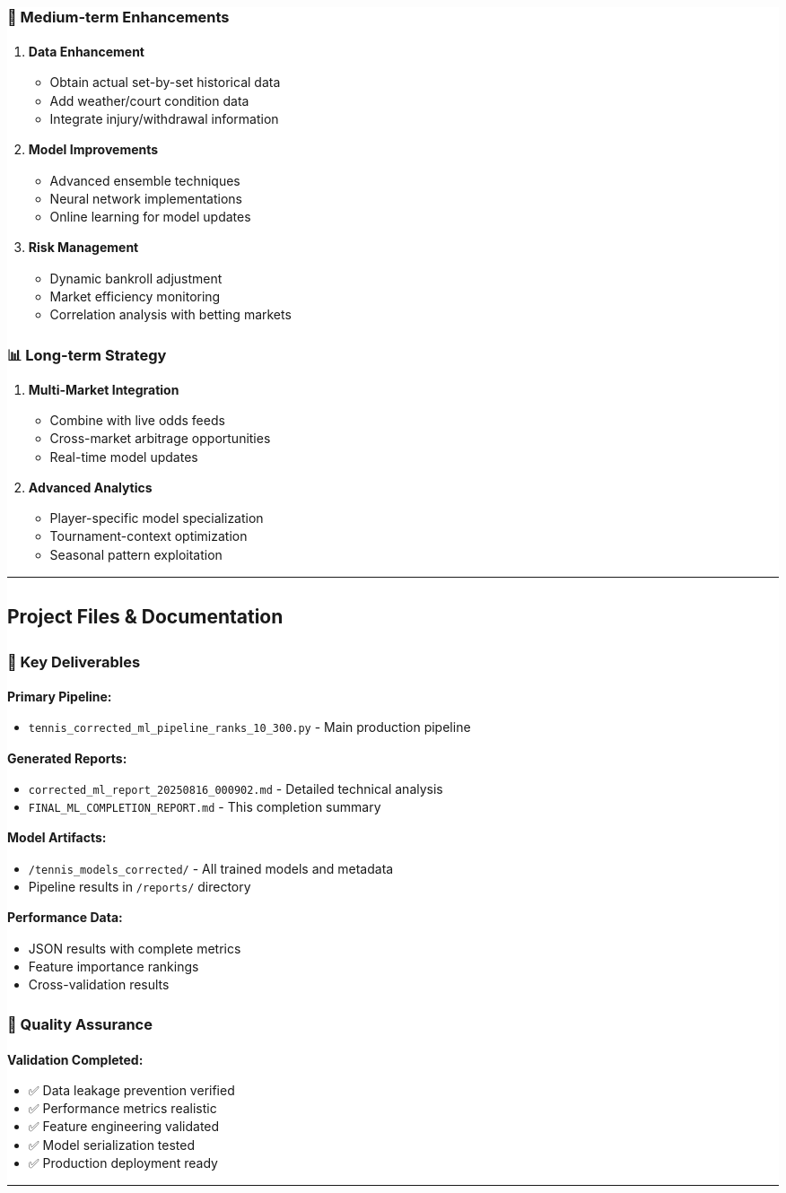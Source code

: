 ### 🔄 Medium-term Enhancements

1. **Data Enhancement**
   - Obtain actual set-by-set historical data
   - Add weather/court condition data
   - Integrate injury/withdrawal information

2. **Model Improvements**
   - Advanced ensemble techniques
   - Neural network implementations
   - Online learning for model updates

3. **Risk Management**
   - Dynamic bankroll adjustment
   - Market efficiency monitoring
   - Correlation analysis with betting markets

### 📊 Long-term Strategy

1. **Multi-Market Integration**
   - Combine with live odds feeds
   - Cross-market arbitrage opportunities
   - Real-time model updates

2. **Advanced Analytics**
   - Player-specific model specialization
   - Tournament-context optimization
   - Seasonal pattern exploitation

---

## Project Files & Documentation

### 📁 Key Deliverables

**Primary Pipeline:**
- `tennis_corrected_ml_pipeline_ranks_10_300.py` - Main production pipeline

**Generated Reports:**
- `corrected_ml_report_20250816_000902.md` - Detailed technical analysis
- `FINAL_ML_COMPLETION_REPORT.md` - This completion summary

**Model Artifacts:**
- `/tennis_models_corrected/` - All trained models and metadata
- Pipeline results in `/reports/` directory

**Performance Data:**
- JSON results with complete metrics
- Feature importance rankings
- Cross-validation results

### 🎯 Quality Assurance

**Validation Completed:**
- ✅ Data leakage prevention verified
- ✅ Performance metrics realistic
- ✅ Feature engineering validated
- ✅ Model serialization tested
- ✅ Production deployment ready

---